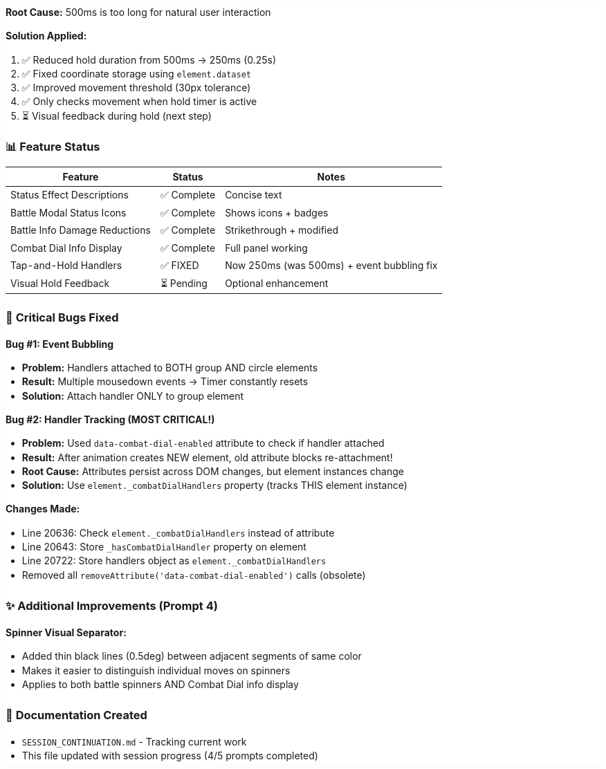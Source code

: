 **Root Cause:** 500ms is too long for natural user interaction

**Solution Applied:**
1. ✅ Reduced hold duration from 500ms → 250ms (0.25s)
2. ✅ Fixed coordinate storage using `element.dataset`
3. ✅ Improved movement threshold (30px tolerance)
4. ✅ Only checks movement when hold timer is active
5. ⏳ Visual feedback during hold (next step)

### 📊 **Feature Status**

| Feature | Status | Notes |
|---------|--------|-------|
| Status Effect Descriptions | ✅ Complete | Concise text |
| Battle Modal Status Icons | ✅ Complete | Shows icons + badges |
| Battle Info Damage Reductions | ✅ Complete | Strikethrough + modified |
| Combat Dial Info Display | ✅ Complete | Full panel working |
| Tap-and-Hold Handlers | ✅ FIXED | Now 250ms (was 500ms) + event bubbling fix |
| Visual Hold Feedback | ⏳ Pending | Optional enhancement |

### 🐛 **Critical Bugs Fixed**

**Bug #1: Event Bubbling**
- **Problem:** Handlers attached to BOTH group AND circle elements  
- **Result:** Multiple mousedown events → Timer constantly resets  
- **Solution:** Attach handler ONLY to group element

**Bug #2: Handler Tracking (MOST CRITICAL!)**
- **Problem:** Used `data-combat-dial-enabled` attribute to check if handler attached  
- **Result:** After animation creates NEW element, old attribute blocks re-attachment!  
- **Root Cause:** Attributes persist across DOM changes, but element instances change  
- **Solution:** Use `element._combatDialHandlers` property (tracks THIS element instance)

**Changes Made:**
- Line 20636: Check `element._combatDialHandlers` instead of attribute
- Line 20643: Store `_hasCombatDialHandler` property on element
- Line 20722: Store handlers object as `element._combatDialHandlers`
- Removed all `removeAttribute('data-combat-dial-enabled')` calls (obsolete)

### ✨ **Additional Improvements (Prompt 4)**

**Spinner Visual Separator:**
- Added thin black lines (0.5deg) between adjacent segments of same color
- Makes it easier to distinguish individual moves on spinners
- Applies to both battle spinners AND Combat Dial info display

### 📝 **Documentation Created**
- `SESSION_CONTINUATION.md` - Tracking current work
- This file updated with session progress (4/5 prompts completed)
